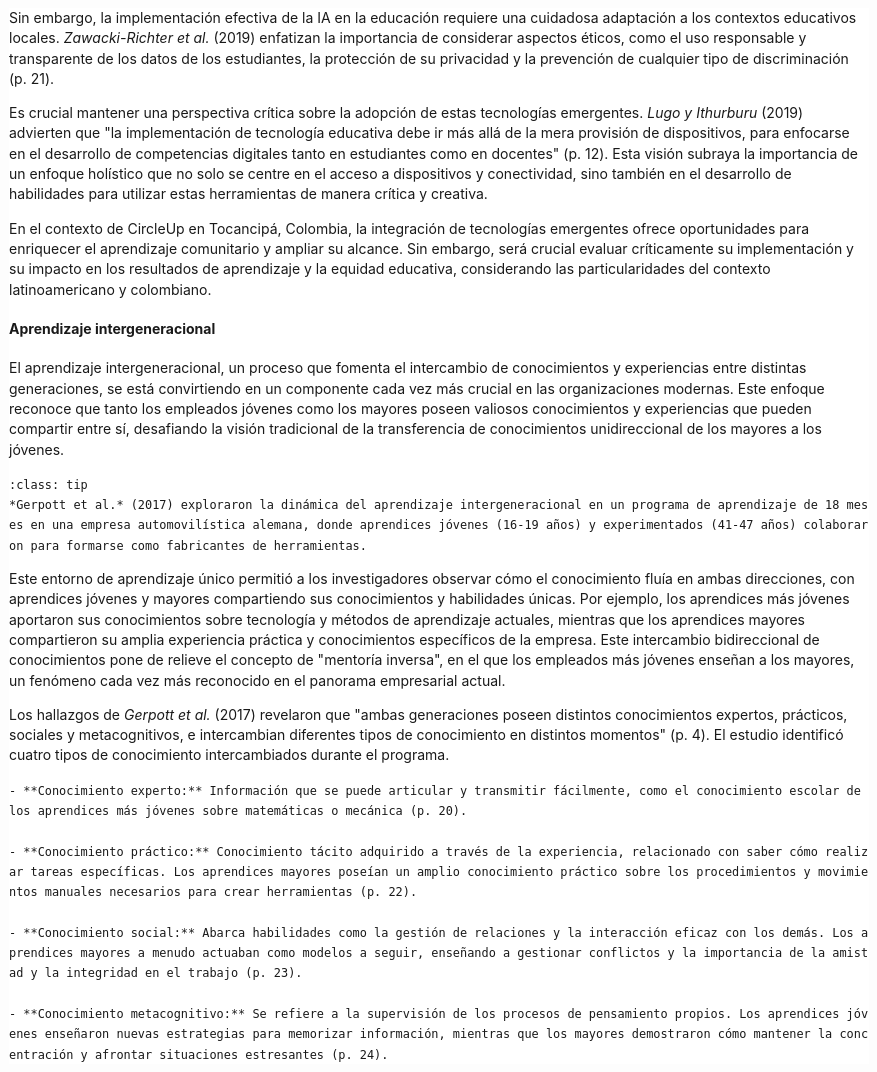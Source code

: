 Sin embargo, la implementación efectiva de la IA en la educación requiere una cuidadosa adaptación a los contextos educativos locales. *Zawacki-Richter et al.* (2019) enfatizan la importancia de considerar aspectos éticos, como el uso responsable y transparente de los datos de los estudiantes, la protección de su privacidad y la prevención de cualquier tipo de discriminación (p. 21).

Es crucial mantener una perspectiva crítica sobre la adopción de estas tecnologías emergentes. *Lugo y Ithurburu* (2019) advierten que "la implementación de tecnología educativa debe ir más allá de la mera provisión de dispositivos, para enfocarse en el desarrollo de competencias digitales tanto en estudiantes como en docentes" (p. 12). Esta visión subraya la importancia de un enfoque holístico que no solo se centre en el acceso a dispositivos y conectividad, sino también en el desarrollo de habilidades para utilizar estas herramientas de manera crítica y creativa.

En el contexto de CircleUp en Tocancipá, Colombia, la integración de tecnologías emergentes ofrece oportunidades para enriquecer el aprendizaje comunitario y ampliar su alcance. Sin embargo, será crucial evaluar críticamente su implementación y su impacto en los resultados de aprendizaje y la equidad educativa, considerando las particularidades del contexto latinoamericano y colombiano.

#### Aprendizaje intergeneracional

El aprendizaje intergeneracional, un proceso que fomenta el intercambio de conocimientos y experiencias entre distintas generaciones, se está convirtiendo en un componente cada vez más crucial en las organizaciones modernas. Este enfoque reconoce que tanto los empleados jóvenes como los mayores poseen valiosos conocimientos y experiencias que pueden compartir entre sí, desafiando la visión tradicional de la transferencia de conocimientos unidireccional de los mayores a los jóvenes.

```{admonition} Estudio de Caso: Aprendizaje Intergeneracional
:class: tip
*Gerpott et al.* (2017) exploraron la dinámica del aprendizaje intergeneracional en un programa de aprendizaje de 18 meses en una empresa automovilística alemana, donde aprendices jóvenes (16-19 años) y experimentados (41-47 años) colaboraron para formarse como fabricantes de herramientas.
```

Este entorno de aprendizaje único permitió a los investigadores observar cómo el conocimiento fluía en ambas direcciones, con aprendices jóvenes y mayores compartiendo sus conocimientos y habilidades únicas. Por ejemplo, los aprendices más jóvenes aportaron sus conocimientos sobre tecnología y métodos de aprendizaje actuales, mientras que los aprendices mayores compartieron su amplia experiencia práctica y conocimientos específicos de la empresa. Este intercambio bidireccional de conocimientos pone de relieve el concepto de "mentoría inversa", en el que los empleados más jóvenes enseñan a los mayores, un fenómeno cada vez más reconocido en el panorama empresarial actual.

Los hallazgos de *Gerpott et al.* (2017) revelaron que "ambas generaciones poseen distintos conocimientos expertos, prácticos, sociales y metacognitivos, e intercambian diferentes tipos de conocimiento en distintos momentos" (p. 4). El estudio identificó cuatro tipos de conocimiento intercambiados durante el programa.

```{dropdown} Tipos de Conocimiento en el Aprendizaje Intergeneracional
- **Conocimiento experto:** Información que se puede articular y transmitir fácilmente, como el conocimiento escolar de los aprendices más jóvenes sobre matemáticas o mecánica (p. 20).

- **Conocimiento práctico:** Conocimiento tácito adquirido a través de la experiencia, relacionado con saber cómo realizar tareas específicas. Los aprendices mayores poseían un amplio conocimiento práctico sobre los procedimientos y movimientos manuales necesarios para crear herramientas (p. 22).

- **Conocimiento social:** Abarca habilidades como la gestión de relaciones y la interacción eficaz con los demás. Los aprendices mayores a menudo actuaban como modelos a seguir, enseñando a gestionar conflictos y la importancia de la amistad y la integridad en el trabajo (p. 23).

- **Conocimiento metacognitivo:** Se refiere a la supervisión de los procesos de pensamiento propios. Los aprendices jóvenes enseñaron nuevas estrategias para memorizar información, mientras que los mayores demostraron cómo mantener la concentración y afrontar situaciones estresantes (p. 24).
```
